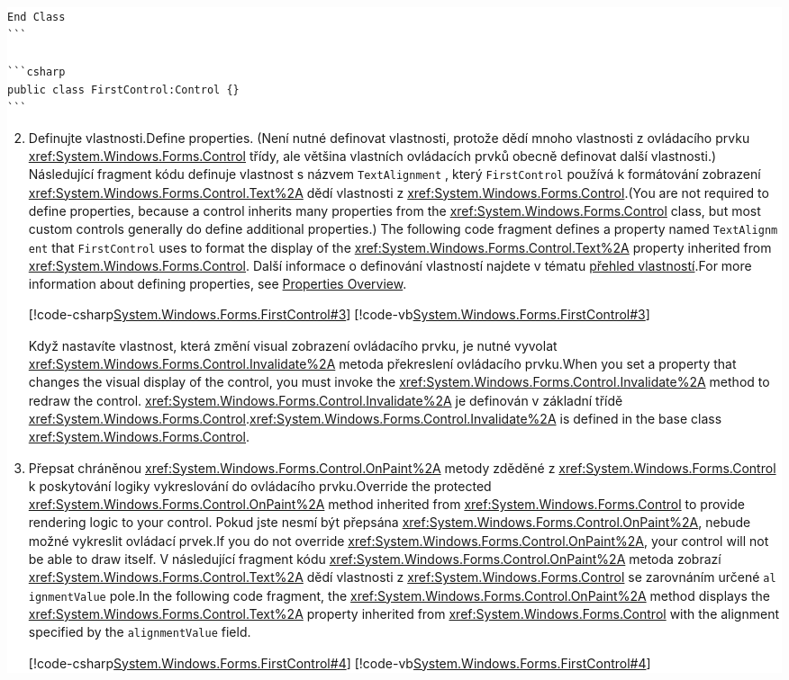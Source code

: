     End Class  
    ```  
  
    ```csharp  
    public class FirstControl:Control {}  
    ```  
  
2.  <span data-ttu-id="74af7-108">Definujte vlastnosti.</span><span class="sxs-lookup"><span data-stu-id="74af7-108">Define properties.</span></span> <span data-ttu-id="74af7-109">(Není nutné definovat vlastnosti, protože dědí mnoho vlastnosti z ovládacího prvku <xref:System.Windows.Forms.Control> třídy, ale většina vlastních ovládacích prvků obecně definovat další vlastnosti.) Následující fragment kódu definuje vlastnost s názvem `TextAlignment` , který `FirstControl` používá k formátování zobrazení <xref:System.Windows.Forms.Control.Text%2A> dědí vlastnosti z <xref:System.Windows.Forms.Control>.</span><span class="sxs-lookup"><span data-stu-id="74af7-109">(You are not required to define properties, because a control inherits many properties from the <xref:System.Windows.Forms.Control> class, but most custom controls generally do define additional properties.) The following code fragment defines a property named `TextAlignment` that `FirstControl` uses to format the display of the <xref:System.Windows.Forms.Control.Text%2A> property inherited from <xref:System.Windows.Forms.Control>.</span></span> <span data-ttu-id="74af7-110">Další informace o definování vlastností najdete v tématu [přehled vlastností](https://msdn.microsoft.com/library/8f1a1ff1-0f05-40e0-bfdf-80de8fff7d52).</span><span class="sxs-lookup"><span data-stu-id="74af7-110">For more information about defining properties, see [Properties Overview](https://msdn.microsoft.com/library/8f1a1ff1-0f05-40e0-bfdf-80de8fff7d52).</span></span>  
  
     [!code-csharp[System.Windows.Forms.FirstControl#3](../../../../samples/snippets/csharp/VS_Snippets_Winforms/System.Windows.Forms.FirstControl/CS/FirstControl.cs#3)]
     [!code-vb[System.Windows.Forms.FirstControl#3](../../../../samples/snippets/visualbasic/VS_Snippets_Winforms/System.Windows.Forms.FirstControl/VB/FirstControl.vb#3)]  
  
     <span data-ttu-id="74af7-111">Když nastavíte vlastnost, která změní visual zobrazení ovládacího prvku, je nutné vyvolat <xref:System.Windows.Forms.Control.Invalidate%2A> metoda překreslení ovládacího prvku.</span><span class="sxs-lookup"><span data-stu-id="74af7-111">When you set a property that changes the visual display of the control, you must invoke the <xref:System.Windows.Forms.Control.Invalidate%2A> method to redraw the control.</span></span> <span data-ttu-id="74af7-112"><xref:System.Windows.Forms.Control.Invalidate%2A> je definován v základní třídě <xref:System.Windows.Forms.Control>.</span><span class="sxs-lookup"><span data-stu-id="74af7-112"><xref:System.Windows.Forms.Control.Invalidate%2A> is defined in the base class <xref:System.Windows.Forms.Control>.</span></span>  
  
3.  <span data-ttu-id="74af7-113">Přepsat chráněnou <xref:System.Windows.Forms.Control.OnPaint%2A> metody zděděné z <xref:System.Windows.Forms.Control> k poskytování logiky vykreslování do ovládacího prvku.</span><span class="sxs-lookup"><span data-stu-id="74af7-113">Override the protected <xref:System.Windows.Forms.Control.OnPaint%2A> method inherited from <xref:System.Windows.Forms.Control> to provide rendering logic to your control.</span></span> <span data-ttu-id="74af7-114">Pokud jste nesmí být přepsána <xref:System.Windows.Forms.Control.OnPaint%2A>, nebude možné vykreslit ovládací prvek.</span><span class="sxs-lookup"><span data-stu-id="74af7-114">If you do not override <xref:System.Windows.Forms.Control.OnPaint%2A>, your control will not be able to draw itself.</span></span> <span data-ttu-id="74af7-115">V následující fragment kódu <xref:System.Windows.Forms.Control.OnPaint%2A> metoda zobrazí <xref:System.Windows.Forms.Control.Text%2A> dědí vlastnosti z <xref:System.Windows.Forms.Control> se zarovnáním určené `alignmentValue` pole.</span><span class="sxs-lookup"><span data-stu-id="74af7-115">In the following code fragment, the <xref:System.Windows.Forms.Control.OnPaint%2A> method displays the <xref:System.Windows.Forms.Control.Text%2A> property inherited from <xref:System.Windows.Forms.Control> with the alignment specified by the `alignmentValue` field.</span></span>  
  
     [!code-csharp[System.Windows.Forms.FirstControl#4](../../../../samples/snippets/csharp/VS_Snippets_Winforms/System.Windows.Forms.FirstControl/CS/FirstControl.cs#4)]
     [!code-vb[System.Windows.Forms.FirstControl#4](../../../../samples/snippets/visualbasic/VS_Snippets_Winforms/System.Windows.Forms.FirstControl/VB/FirstControl.vb#4)]  
  